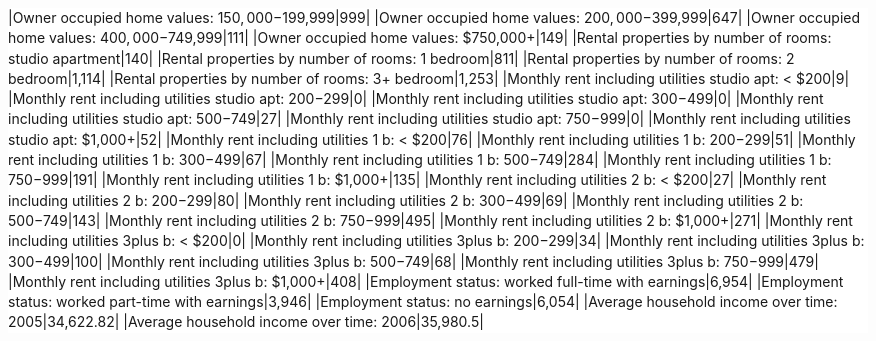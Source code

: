 |Owner occupied home values: $150,000-$199,999|999|
|Owner occupied home values: $200,000-$399,999|647|
|Owner occupied home values: $400,000-$749,999|111|
|Owner occupied home values: $750,000+|149|
|Rental properties by number of rooms: studio apartment|140|
|Rental properties by number of rooms: 1 bedroom|811|
|Rental properties by number of rooms: 2 bedroom|1,114|
|Rental properties by number of rooms: 3+ bedroom|1,253|
|Monthly rent including utilities studio apt: < $200|9|
|Monthly rent including utilities studio apt: $200-$299|0|
|Monthly rent including utilities studio apt: $300-$499|0|
|Monthly rent including utilities studio apt: $500-$749|27|
|Monthly rent including utilities studio apt: $750-$999|0|
|Monthly rent including utilities studio apt: $1,000+|52|
|Monthly rent including utilities 1 b: < $200|76|
|Monthly rent including utilities 1 b: $200-$299|51|
|Monthly rent including utilities 1 b: $300-$499|67|
|Monthly rent including utilities 1 b: $500-$749|284|
|Monthly rent including utilities 1 b: $750-$999|191|
|Monthly rent including utilities 1 b: $1,000+|135|
|Monthly rent including utilities 2 b: < $200|27|
|Monthly rent including utilities 2 b: $200-$299|80|
|Monthly rent including utilities 2 b: $300-$499|69|
|Monthly rent including utilities 2 b: $500-$749|143|
|Monthly rent including utilities 2 b: $750-$999|495|
|Monthly rent including utilities 2 b: $1,000+|271|
|Monthly rent including utilities 3plus b: < $200|0|
|Monthly rent including utilities 3plus b: $200-$299|34|
|Monthly rent including utilities 3plus b: $300-$499|100|
|Monthly rent including utilities 3plus b: $500-$749|68|
|Monthly rent including utilities 3plus b: $750-$999|479|
|Monthly rent including utilities 3plus b: $1,000+|408|
|Employment status: worked full-time with earnings|6,954|
|Employment status: worked part-time with earnings|3,946|
|Employment status: no earnings|6,054|
|Average household income over time: 2005|34,622.82|
|Average household income over time: 2006|35,980.5|